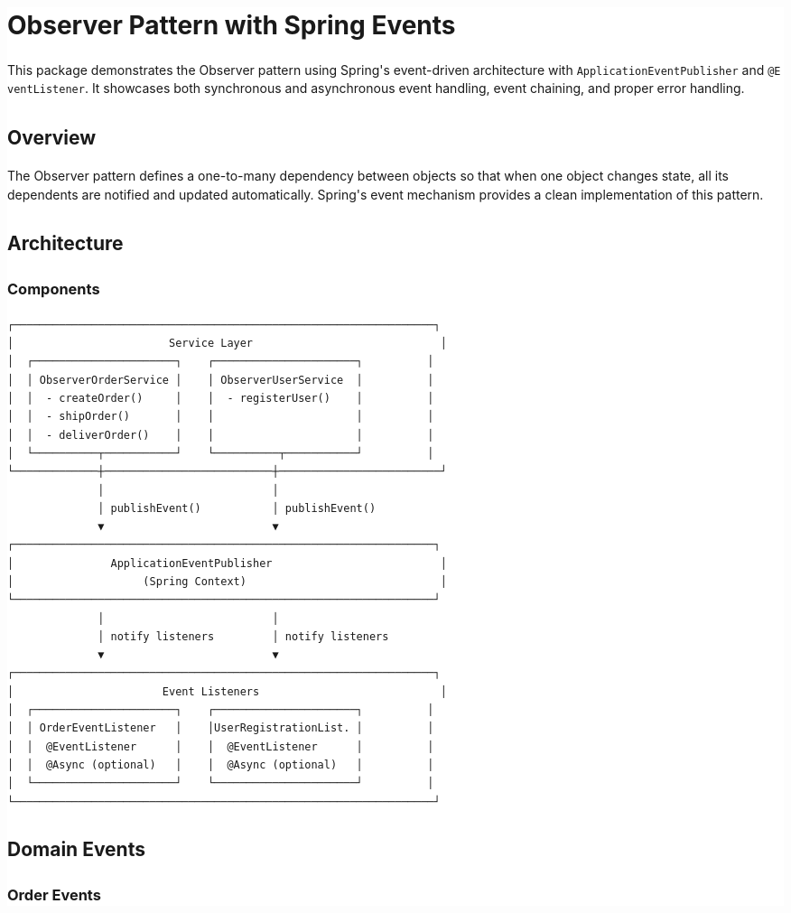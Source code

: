 # Observer Pattern with Spring Events

This package demonstrates the Observer pattern using Spring's event-driven architecture with `ApplicationEventPublisher` and `@EventListener`. It showcases both synchronous and asynchronous event handling, event chaining, and proper error handling.

## Overview

The Observer pattern defines a one-to-many dependency between objects so that when one object changes state, all its dependents are notified and updated automatically. Spring's event mechanism provides a clean implementation of this pattern.

## Architecture

### Components

```
┌─────────────────────────────────────────────────────────────────┐
│                        Service Layer                             │
│  ┌──────────────────────┐    ┌──────────────────────┐          │
│  │ ObserverOrderService │    │ ObserverUserService  │          │
│  │  - createOrder()     │    │  - registerUser()    │          │
│  │  - shipOrder()       │    │                      │          │
│  │  - deliverOrder()    │    │                      │          │
│  └──────────┬───────────┘    └──────────┬───────────┘          │
└─────────────┼──────────────────────────┼─────────────────────────┘
              │                          │
              │ publishEvent()           │ publishEvent()
              ▼                          ▼
┌─────────────────────────────────────────────────────────────────┐
│               ApplicationEventPublisher                          │
│                    (Spring Context)                              │
└─────────────────────────────────────────────────────────────────┘
              │                          │
              │ notify listeners         │ notify listeners
              ▼                          ▼
┌─────────────────────────────────────────────────────────────────┐
│                       Event Listeners                            │
│  ┌──────────────────────┐    ┌──────────────────────┐          │
│  │ OrderEventListener   │    │UserRegistrationList. │          │
│  │  @EventListener      │    │  @EventListener      │          │
│  │  @Async (optional)   │    │  @Async (optional)   │          │
│  └──────────────────────┘    └──────────────────────┘          │
└─────────────────────────────────────────────────────────────────┘
```

## Domain Events

### Order Events
